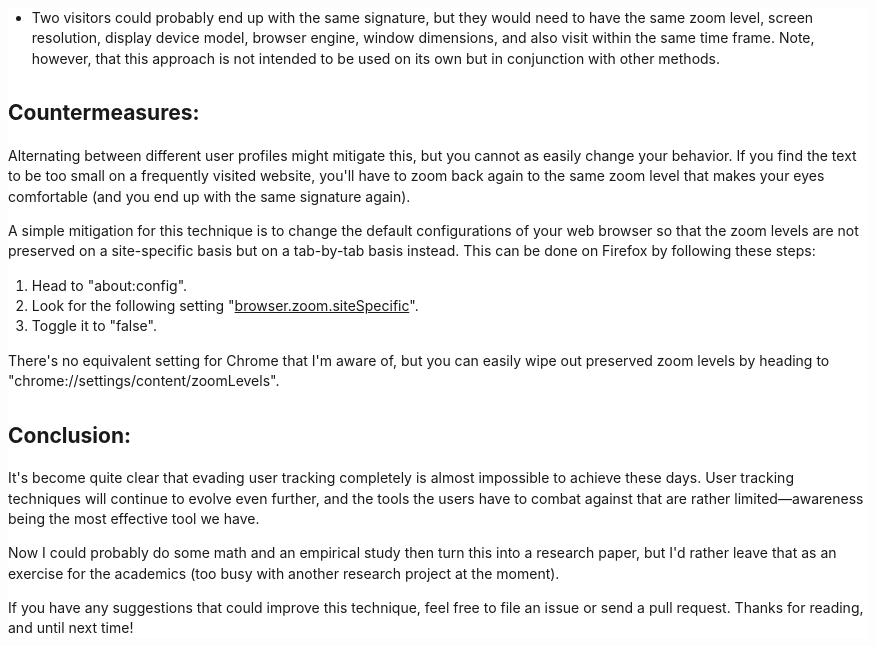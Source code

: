 * Two visitors could probably end up with the same signature, but they would need to have the same zoom level, screen resolution, display device model, browser engine, window dimensions, and also visit within the same time frame. Note, however, that this approach is not intended to be used on its own but in conjunction with other methods.


## Countermeasures:

Alternating between different user profiles might mitigate this, but you cannot as easily change your behavior. If you find the text to be too small on a frequently visited website, you'll have to zoom back again to the same zoom level that makes your eyes comfortable (and you end up with the same signature again).

A simple mitigation for this technique is to change the default configurations of your web browser so that the zoom levels are not preserved on a site-specific basis but on a tab-by-tab basis instead. This can be done on Firefox by following these steps:
1. Head to "about:config".
2. Look for the following setting "[browser.zoom.siteSpecific](http://kb.mozillazine.org/Browser.zoom.siteSpecific)".
3. Toggle it to "false".

There's no equivalent setting for Chrome that I'm aware of, but you can easily wipe out preserved zoom levels by heading to "chrome://settings/content/zoomLevels".


## Conclusion:
It's become quite clear that evading user tracking completely is almost impossible to achieve these days. User tracking techniques will continue to evolve even further, and the tools the users have to combat against that are rather limited—awareness being the most effective tool we have.

Now I could probably do some math and an empirical study then turn this into a research paper, but I'd rather leave that as an exercise for the academics (too busy with another research project at the moment). 

If you have any suggestions that could improve this technique, feel free to file an issue or send a pull request. Thanks for reading, and until next time!
